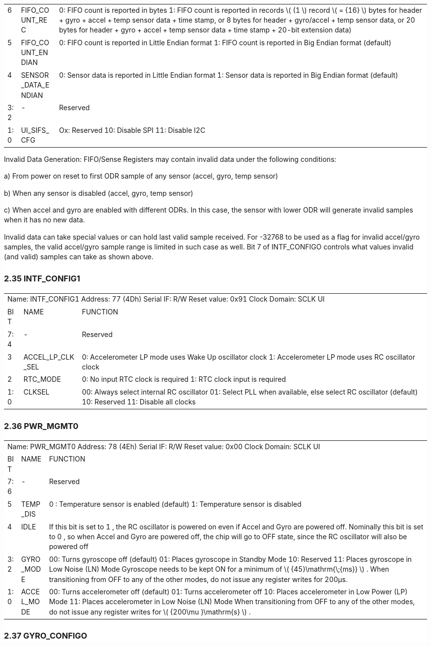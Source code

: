 <table><tr><td>6</td><td>FIFO_COUNT_REC</td><td>0: FIFO count is reported in bytes 1: FIFO count is reported in records \( (1 \) record \( = {16} \) bytes for header + gyro + accel + temp sensor data + time stamp, or 8 bytes for header + gyro/accel + temp sensor data, or 20 bytes for header + gyro + accel + temp sensor data + time stamp + 20-bit extension data)</td></tr><tr><td>5</td><td>FIFO_COUNT_ENDIAN</td><td>0: FIFO count is reported in Little Endian format 1: FIFO count is reported in Big Endian format (default)</td></tr><tr><td>4</td><td>SENSOR_DATA_ENDIAN</td><td>0: Sensor data is reported in Little Endian format 1: Sensor data is reported in Big Endian format (default)</td></tr><tr><td>3:2</td><td>-</td><td>Reserved</td></tr><tr><td>1:0</td><td>UI_SIFS_CFG</td><td>Ox: Reserved 10: Disable SPI 11: Disable I2C</td></tr></table>

Invalid Data Generation: FIFO/Sense Registers may contain invalid data under the following conditions:

a) From power on reset to first ODR sample of any sensor (accel, gyro, temp sensor)

b) When any sensor is disabled (accel, gyro, temp sensor)

c) When accel and gyro are enabled with different ODRs. In this case, the sensor with lower ODR will generate invalid samples when it has no new data.

Invalid data can take special values or can hold last valid sample received. For -32768 to be used as a flag for invalid accel/gyro samples, the valid accel/gyro sample range is limited in such case as well. Bit 7 of INTF_CONFIGO controls what values invalid (and valid) samples can take as shown above.

### 2.35 INTF_CONFIG1

<table><tr><td colspan="3">Name: INTF_CONFIG1 Address: 77 (4Dh) Serial IF: R/W Reset value: 0x91 Clock Domain: SCLK UI</td></tr><tr><td>BIT</td><td>NAME</td><td>FUNCTION</td></tr><tr><td>7:4</td><td>-</td><td>Reserved</td></tr><tr><td>3</td><td>ACCEL_LP_CLK_SEL</td><td>0: Accelerometer LP mode uses Wake Up oscillator clock 1: Accelerometer LP mode uses RC oscillator clock</td></tr><tr><td>2</td><td>RTC_MODE</td><td>0: No input RTC clock is required 1: RTC clock input is required</td></tr><tr><td>1:0</td><td>CLKSEL</td><td>00: Always select internal RC oscillator 01: Select PLL when available, else select RC oscillator (default) 10: Reserved 11: Disable all clocks</td></tr></table>

### 2.36 PWR_MGMT0

<table><tr><td colspan="3">Name: PWR_MGMT0 Address: 78 (4Eh) Serial IF: R/W Reset value: 0x00 Clock Domain: SCLK UI</td></tr><tr><td>BIT</td><td>NAME</td><td>FUNCTION</td></tr><tr><td>7:6</td><td>-</td><td>Reserved</td></tr><tr><td>5</td><td>TEMP_DIS</td><td>0 : Temperature sensor is enabled (default) 1: Temperature sensor is disabled</td></tr><tr><td>4</td><td>IDLE</td><td>If this bit is set to 1 , the RC oscillator is powered on even if Accel and Gyro are powered off. Nominally this bit is set to 0 , so when Accel and Gyro are powered off, the chip will go to OFF state, since the RC oscillator will also be powered off</td></tr><tr><td>3:2</td><td>GYRO_MODE</td><td>00: Turns gyroscope off (default) 01: Places gyroscope in Standby Mode 10: Reserved 11: Places gyroscope in Low Noise (LN) Mode Gyroscope needs to be kept ON for a minimum of \( {45}\mathrm{\;{ms}} \) . When transitioning from OFF to any of the other modes, do not issue any register writes for 200μs.</td></tr><tr><td>1:0</td><td>ACCEL_MODE</td><td>00: Turns accelerometer off (default) 01: Turns accelerometer off 10: Places accelerometer in Low Power (LP) Mode 11: Places accelerometer in Low Noise (LN) Mode When transitioning from OFF to any of the other modes, do not issue any register writes for \( {200\mu }\mathrm{s} \) .</td></tr></table>

### 2.37 GYRO_CONFIGO
